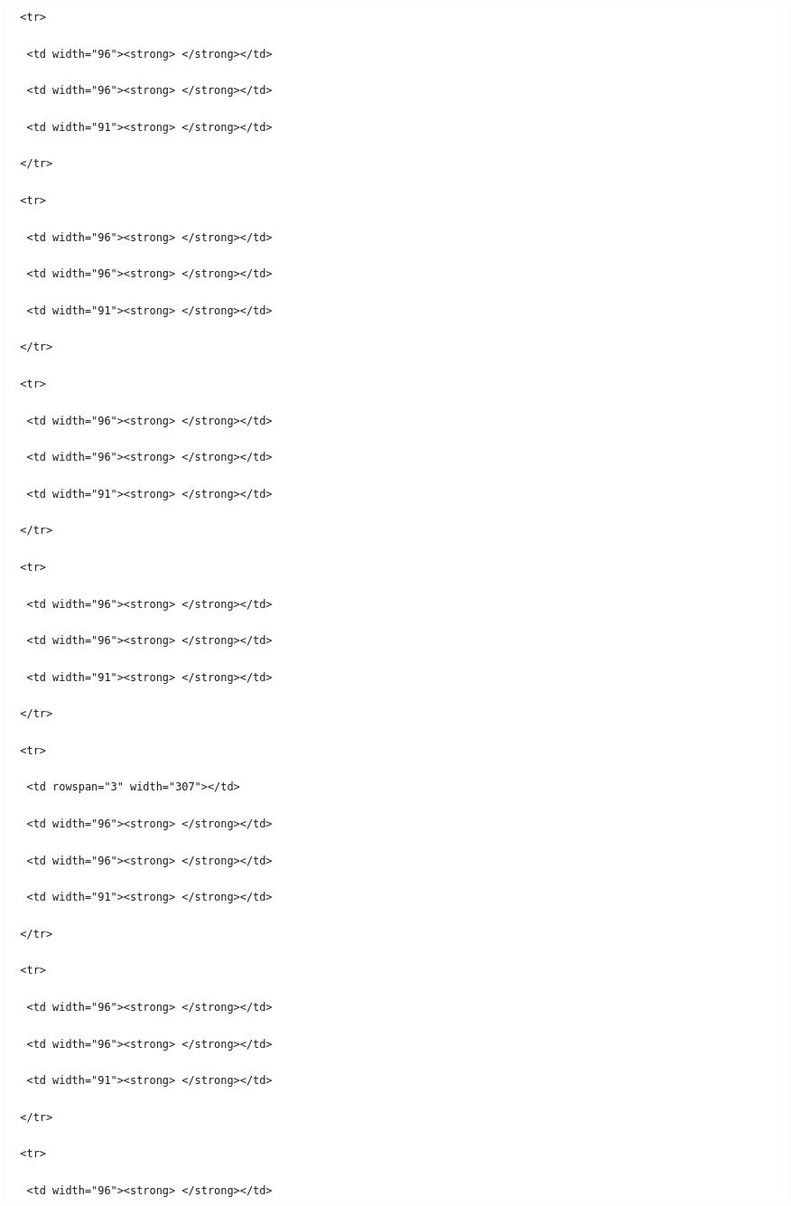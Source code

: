       <tr>

       <td width="96"><strong> </strong></td>

       <td width="96"><strong> </strong></td>

       <td width="91"><strong> </strong></td>

      </tr>

      <tr>

       <td width="96"><strong> </strong></td>

       <td width="96"><strong> </strong></td>

       <td width="91"><strong> </strong></td>

      </tr>

      <tr>

       <td width="96"><strong> </strong></td>

       <td width="96"><strong> </strong></td>

       <td width="91"><strong> </strong></td>

      </tr>

      <tr>

       <td width="96"><strong> </strong></td>

       <td width="96"><strong> </strong></td>

       <td width="91"><strong> </strong></td>

      </tr>

      <tr>

       <td rowspan="3" width="307"></td>

       <td width="96"><strong> </strong></td>

       <td width="96"><strong> </strong></td>

       <td width="91"><strong> </strong></td>

      </tr>

      <tr>

       <td width="96"><strong> </strong></td>

       <td width="96"><strong> </strong></td>

       <td width="91"><strong> </strong></td>

      </tr>

      <tr>

       <td width="96"><strong> </strong></td>
